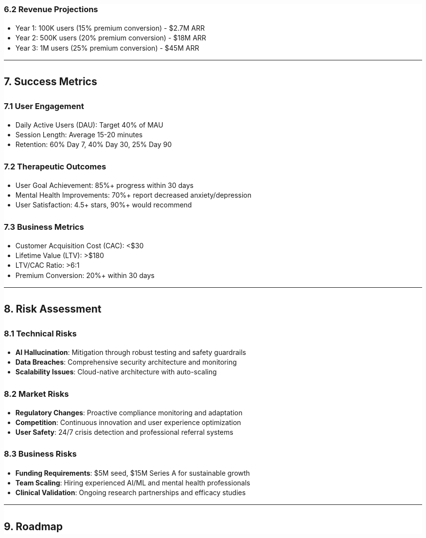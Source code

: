### 6.2 Revenue Projections
- Year 1: 100K users (15% premium conversion) - $2.7M ARR
- Year 2: 500K users (20% premium conversion) - $18M ARR
- Year 3: 1M users (25% premium conversion) - $45M ARR

---

## 7. Success Metrics

### 7.1 User Engagement
- Daily Active Users (DAU): Target 40% of MAU
- Session Length: Average 15-20 minutes
- Retention: 60% Day 7, 40% Day 30, 25% Day 90

### 7.2 Therapeutic Outcomes
- User Goal Achievement: 85%+ progress within 30 days
- Mental Health Improvements: 70%+ report decreased anxiety/depression
- User Satisfaction: 4.5+ stars, 90%+ would recommend

### 7.3 Business Metrics
- Customer Acquisition Cost (CAC): <$30
- Lifetime Value (LTV): >$180
- LTV/CAC Ratio: >6:1
- Premium Conversion: 20%+ within 30 days

---

## 8. Risk Assessment

### 8.1 Technical Risks
- **AI Hallucination**: Mitigation through robust testing and safety guardrails
- **Data Breaches**: Comprehensive security architecture and monitoring
- **Scalability Issues**: Cloud-native architecture with auto-scaling

### 8.2 Market Risks
- **Regulatory Changes**: Proactive compliance monitoring and adaptation
- **Competition**: Continuous innovation and user experience optimization
- **User Safety**: 24/7 crisis detection and professional referral systems

### 8.3 Business Risks
- **Funding Requirements**: $5M seed, $15M Series A for sustainable growth
- **Team Scaling**: Hiring experienced AI/ML and mental health professionals
- **Clinical Validation**: Ongoing research partnerships and efficacy studies

---

## 9. Roadmap
